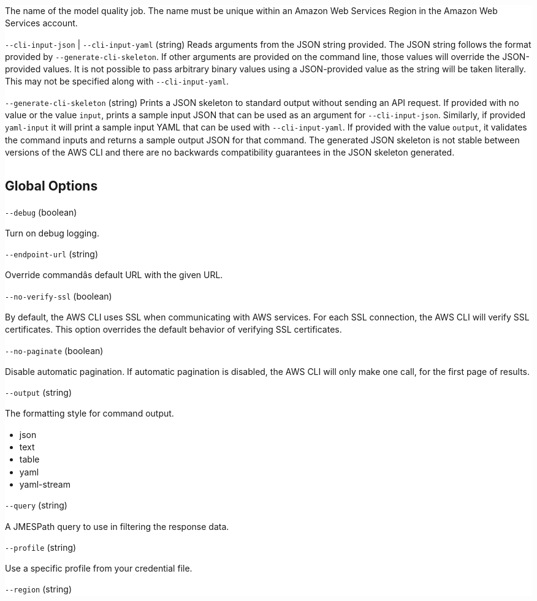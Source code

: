 The name of the model quality job. The name must be unique within an Amazon Web Services Region in the Amazon Web Services account.

`--cli-input-json` | `--cli-input-yaml` (string)
Reads arguments from the JSON string provided. The JSON string follows the format provided by `--generate-cli-skeleton`. If other arguments are provided on the command line, those values will override the JSON-provided values. It is not possible to pass arbitrary binary values using a JSON-provided value as the string will be taken literally. This may not be specified along with `--cli-input-yaml`.

`--generate-cli-skeleton` (string)
Prints a JSON skeleton to standard output without sending an API request. If provided with no value or the value `input`, prints a sample input JSON that can be used as an argument for `--cli-input-json`. Similarly, if provided `yaml-input` it will print a sample input YAML that can be used with `--cli-input-yaml`. If provided with the value `output`, it validates the command inputs and returns a sample output JSON for that command. The generated JSON skeleton is not stable between versions of the AWS CLI and there are no backwards compatibility guarantees in the JSON skeleton generated.

## Global Options

`--debug` (boolean)

Turn on debug logging.

`--endpoint-url` (string)

Override commandâs default URL with the given URL.

`--no-verify-ssl` (boolean)

By default, the AWS CLI uses SSL when communicating with AWS services. For each SSL connection, the AWS CLI will verify SSL certificates. This option overrides the default behavior of verifying SSL certificates.

`--no-paginate` (boolean)

Disable automatic pagination. If automatic pagination is disabled, the AWS CLI will only make one call, for the first page of results.

`--output` (string)

The formatting style for command output.

- json
- text
- table
- yaml
- yaml-stream

`--query` (string)

A JMESPath query to use in filtering the response data.

`--profile` (string)

Use a specific profile from your credential file.

`--region` (string)

